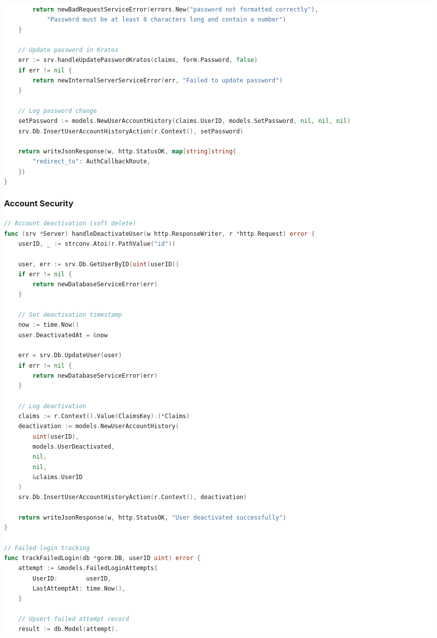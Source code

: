 ```go
        return newBadRequestServiceError(errors.New("password not formatted correctly"), 
            "Password must be at least 8 characters long and contain a number")
    }
    
    // Update password in Kratos
    err := srv.handleUpdatePasswordKratos(claims, form.Password, false)
    if err != nil {
        return newInternalServerServiceError(err, "Failed to update password")
    }
    
    // Log password change
    setPassword := models.NewUserAccountHistory(claims.UserID, models.SetPassword, nil, nil, nil)
    srv.Db.InsertUserAccountHistoryAction(r.Context(), setPassword)
    
    return writeJsonResponse(w, http.StatusOK, map[string]string{
        "redirect_to": AuthCallbackRoute,
    })
}
```

### Account Security
```go
// Account deactivation (soft delete)
func (srv *Server) handleDeactivateUser(w http.ResponseWriter, r *http.Request) error {
    userID, _ := strconv.Atoi(r.PathValue("id"))
    
    user, err := srv.Db.GetUserByID(uint(userID))
    if err != nil {
        return newDatabaseServiceError(err)
    }
    
    // Set deactivation timestamp
    now := time.Now()
    user.DeactivatedAt = &now
    
    err = srv.Db.UpdateUser(user)
    if err != nil {
        return newDatabaseServiceError(err)
    }
    
    // Log deactivation
    claims := r.Context().Value(ClaimsKey).(*Claims)
    deactivation := models.NewUserAccountHistory(
        uint(userID), 
        models.UserDeactivated, 
        nil, 
        nil, 
        &claims.UserID
    )
    srv.Db.InsertUserAccountHistoryAction(r.Context(), deactivation)
    
    return writeJsonResponse(w, http.StatusOK, "User deactivated successfully")
}

// Failed login tracking
func trackFailedLogin(db *gorm.DB, userID uint) error {
    attempt := &models.FailedLoginAttempts{
        UserID:        userID,
        LastAttemptAt: time.Now(),
    }
    
    // Upsert failed attempt record
    result := db.Model(attempt).
```